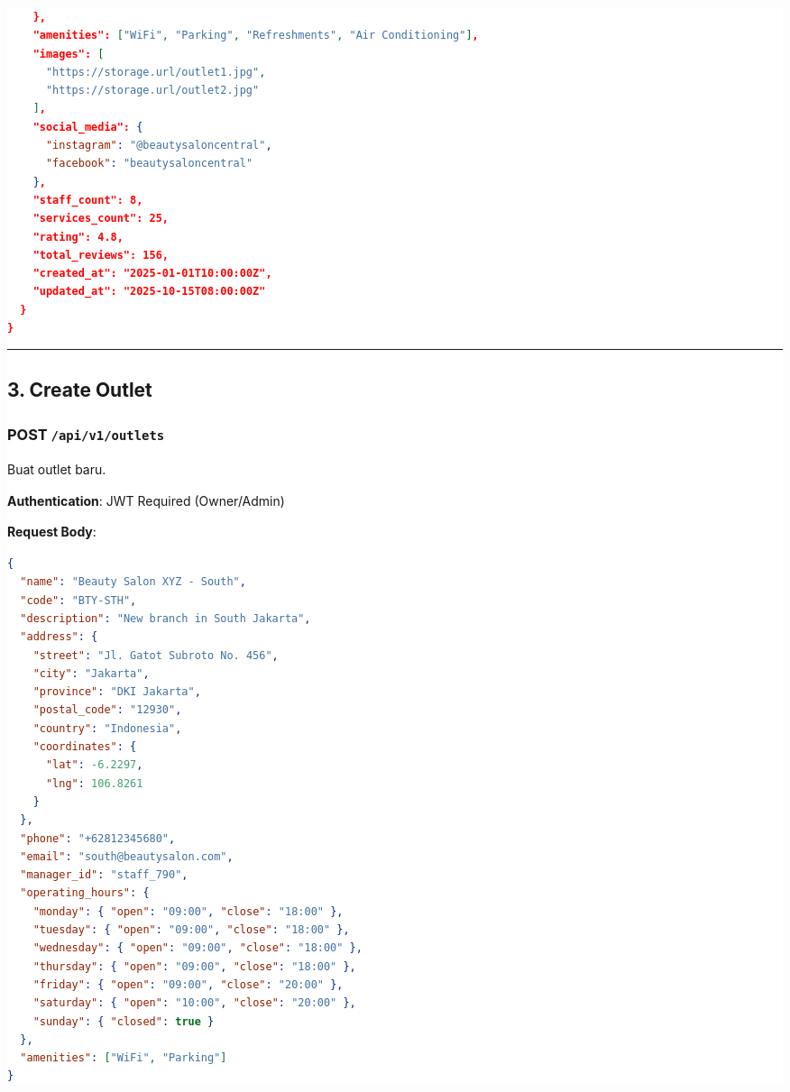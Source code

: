 ```json
    },
    "amenities": ["WiFi", "Parking", "Refreshments", "Air Conditioning"],
    "images": [
      "https://storage.url/outlet1.jpg",
      "https://storage.url/outlet2.jpg"
    ],
    "social_media": {
      "instagram": "@beautysaloncentral",
      "facebook": "beautysaloncentral"
    },
    "staff_count": 8,
    "services_count": 25,
    "rating": 4.8,
    "total_reviews": 156,
    "created_at": "2025-01-01T10:00:00Z",
    "updated_at": "2025-10-15T08:00:00Z"
  }
}
```

---

## 3. Create Outlet

### POST `/api/v1/outlets`

Buat outlet baru.

**Authentication**: JWT Required (Owner/Admin)

**Request Body**:
```json
{
  "name": "Beauty Salon XYZ - South",
  "code": "BTY-STH",
  "description": "New branch in South Jakarta",
  "address": {
    "street": "Jl. Gatot Subroto No. 456",
    "city": "Jakarta",
    "province": "DKI Jakarta",
    "postal_code": "12930",
    "country": "Indonesia",
    "coordinates": {
      "lat": -6.2297,
      "lng": 106.8261
    }
  },
  "phone": "+62812345680",
  "email": "south@beautysalon.com",
  "manager_id": "staff_790",
  "operating_hours": {
    "monday": { "open": "09:00", "close": "18:00" },
    "tuesday": { "open": "09:00", "close": "18:00" },
    "wednesday": { "open": "09:00", "close": "18:00" },
    "thursday": { "open": "09:00", "close": "18:00" },
    "friday": { "open": "09:00", "close": "20:00" },
    "saturday": { "open": "10:00", "close": "20:00" },
    "sunday": { "closed": true }
  },
  "amenities": ["WiFi", "Parking"]
}
```
